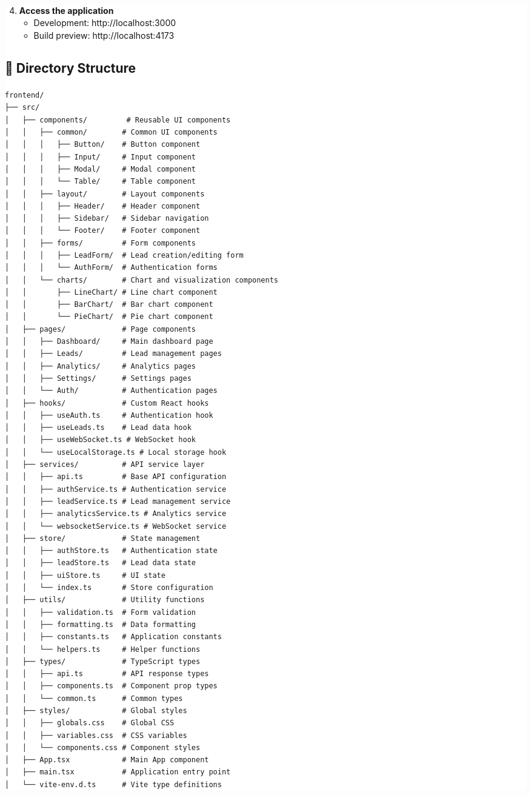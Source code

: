 4. **Access the application**
   - Development: http://localhost:3000
   - Build preview: http://localhost:4173

## 📁 Directory Structure

```
frontend/
├── src/
│   ├── components/         # Reusable UI components
│   │   ├── common/        # Common UI components
│   │   │   ├── Button/    # Button component
│   │   │   ├── Input/     # Input component
│   │   │   ├── Modal/     # Modal component
│   │   │   └── Table/     # Table component
│   │   ├── layout/        # Layout components
│   │   │   ├── Header/    # Header component
│   │   │   ├── Sidebar/   # Sidebar navigation
│   │   │   └── Footer/    # Footer component
│   │   ├── forms/         # Form components
│   │   │   ├── LeadForm/  # Lead creation/editing form
│   │   │   └── AuthForm/  # Authentication forms
│   │   └── charts/        # Chart and visualization components
│   │       ├── LineChart/ # Line chart component
│   │       ├── BarChart/  # Bar chart component
│   │       └── PieChart/  # Pie chart component
│   ├── pages/             # Page components
│   │   ├── Dashboard/     # Main dashboard page
│   │   ├── Leads/         # Lead management pages
│   │   ├── Analytics/     # Analytics pages
│   │   ├── Settings/      # Settings pages
│   │   └── Auth/          # Authentication pages
│   ├── hooks/             # Custom React hooks
│   │   ├── useAuth.ts     # Authentication hook
│   │   ├── useLeads.ts    # Lead data hook
│   │   ├── useWebSocket.ts # WebSocket hook
│   │   └── useLocalStorage.ts # Local storage hook
│   ├── services/          # API service layer
│   │   ├── api.ts         # Base API configuration
│   │   ├── authService.ts # Authentication service
│   │   ├── leadService.ts # Lead management service
│   │   ├── analyticsService.ts # Analytics service
│   │   └── websocketService.ts # WebSocket service
│   ├── store/             # State management
│   │   ├── authStore.ts   # Authentication state
│   │   ├── leadStore.ts   # Lead data state
│   │   ├── uiStore.ts     # UI state
│   │   └── index.ts       # Store configuration
│   ├── utils/             # Utility functions
│   │   ├── validation.ts  # Form validation
│   │   ├── formatting.ts  # Data formatting
│   │   ├── constants.ts   # Application constants
│   │   └── helpers.ts     # Helper functions
│   ├── types/             # TypeScript types
│   │   ├── api.ts         # API response types
│   │   ├── components.ts  # Component prop types
│   │   └── common.ts      # Common types
│   ├── styles/            # Global styles
│   │   ├── globals.css    # Global CSS
│   │   ├── variables.css  # CSS variables
│   │   └── components.css # Component styles
│   ├── App.tsx            # Main App component
│   ├── main.tsx           # Application entry point
│   └── vite-env.d.ts      # Vite type definitions
```